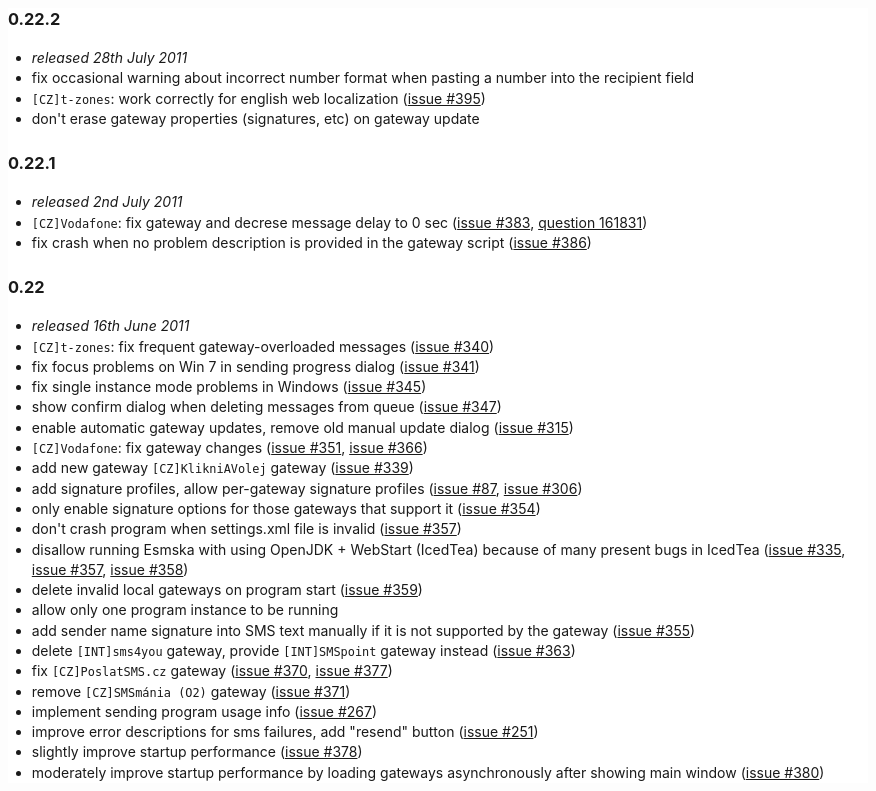 ### 0.22.2 ###
  * _released 28th July 2011_
  * fix occasional warning about incorrect number format when pasting a number into the recipient field
  * `[CZ]t-zones`: work correctly for english web localization ([issue #395](https://code.google.com/p/esmska/issues/detail?id=#395))
  * don't erase gateway properties (signatures, etc) on gateway update

### 0.22.1 ###
  * _released 2nd July 2011_
  * `[CZ]Vodafone`: fix gateway and decrese message delay to 0 sec ([issue #383](https://code.google.com/p/esmska/issues/detail?id=#383), [question 161831](https://answers.launchpad.net/esmska/+question/161831))
  * fix crash when no problem description is provided in the gateway script ([issue #386](https://code.google.com/p/esmska/issues/detail?id=#386))

### 0.22 ###
  * _released 16th June 2011_
  * `[CZ]t-zones`: fix frequent gateway-overloaded messages ([issue #340](https://code.google.com/p/esmska/issues/detail?id=#340))
  * fix focus problems on Win 7 in sending progress dialog ([issue #341](https://code.google.com/p/esmska/issues/detail?id=#341))
  * fix single instance mode problems in Windows ([issue #345](https://code.google.com/p/esmska/issues/detail?id=#345))
  * show confirm dialog when deleting messages from queue ([issue #347](https://code.google.com/p/esmska/issues/detail?id=#347))
  * enable automatic gateway updates, remove old manual update dialog ([issue #315](https://code.google.com/p/esmska/issues/detail?id=#315))
  * `[CZ]Vodafone`: fix gateway changes ([issue #351](https://code.google.com/p/esmska/issues/detail?id=#351), [issue #366](https://code.google.com/p/esmska/issues/detail?id=#366))
  * add new gateway `[CZ]KlikniAVolej` gateway ([issue #339](https://code.google.com/p/esmska/issues/detail?id=#339))
  * add signature profiles, allow per-gateway signature profiles ([issue #87](https://code.google.com/p/esmska/issues/detail?id=#87), [issue #306](https://code.google.com/p/esmska/issues/detail?id=#306))
  * only enable signature options for those gateways that support it ([issue #354](https://code.google.com/p/esmska/issues/detail?id=#354))
  * don't crash program when settings.xml file is invalid ([issue #357](https://code.google.com/p/esmska/issues/detail?id=#357))
  * disallow running Esmska with using OpenJDK + WebStart (IcedTea) because of many present bugs in IcedTea ([issue #335](https://code.google.com/p/esmska/issues/detail?id=#335), [issue #357](https://code.google.com/p/esmska/issues/detail?id=#357), [issue #358](https://code.google.com/p/esmska/issues/detail?id=#358))
  * delete invalid local gateways on program start ([issue #359](https://code.google.com/p/esmska/issues/detail?id=#359))
  * allow only one program instance to be running
  * add sender name signature into SMS text manually if it is not supported by the gateway ([issue #355](https://code.google.com/p/esmska/issues/detail?id=#355))
  * delete `[INT]sms4you` gateway, provide `[INT]SMSpoint` gateway instead ([issue #363](https://code.google.com/p/esmska/issues/detail?id=#363))
  * fix `[CZ]PoslatSMS.cz` gateway ([issue #370](https://code.google.com/p/esmska/issues/detail?id=#370), [issue #377](https://code.google.com/p/esmska/issues/detail?id=#377))
  * remove `[CZ]SMSmánia (O2)` gateway ([issue #371](https://code.google.com/p/esmska/issues/detail?id=#371))
  * implement sending program usage info ([issue #267](https://code.google.com/p/esmska/issues/detail?id=#267))
  * improve error descriptions for sms failures, add "resend" button ([issue #251](https://code.google.com/p/esmska/issues/detail?id=#251))
  * slightly improve startup performance ([issue #378](https://code.google.com/p/esmska/issues/detail?id=#378))
  * moderately improve startup performance by loading gateways asynchronously after showing main window ([issue #380](https://code.google.com/p/esmska/issues/detail?id=#380))
